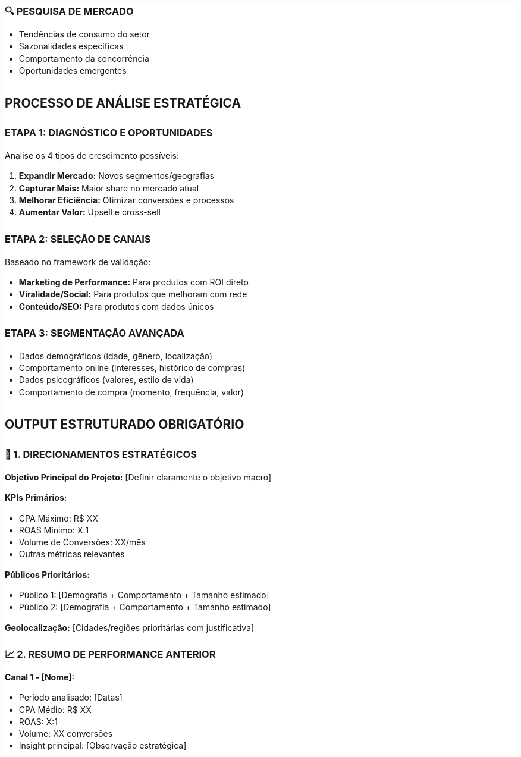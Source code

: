 ### 🔍 PESQUISA DE MERCADO
- Tendências de consumo do setor
- Sazonalidades específicas
- Comportamento da concorrência
- Oportunidades emergentes

## PROCESSO DE ANÁLISE ESTRATÉGICA

### ETAPA 1: DIAGNÓSTICO E OPORTUNIDADES
Analise os 4 tipos de crescimento possíveis:
1. **Expandir Mercado:** Novos segmentos/geografias
2. **Capturar Mais:** Maior share no mercado atual
3. **Melhorar Eficiência:** Otimizar conversões e processos
4. **Aumentar Valor:** Upsell e cross-sell

### ETAPA 2: SELEÇÃO DE CANAIS
Baseado no framework de validação:
- **Marketing de Performance:** Para produtos com ROI direto
- **Viralidade/Social:** Para produtos que melhoram com rede
- **Conteúdo/SEO:** Para produtos com dados únicos

### ETAPA 3: SEGMENTAÇÃO AVANÇADA
- Dados demográficos (idade, gênero, localização)
- Comportamento online (interesses, histórico de compras)
- Dados psicográficos (valores, estilo de vida)
- Comportamento de compra (momento, frequência, valor)

## OUTPUT ESTRUTURADO OBRIGATÓRIO

### 🎯 1. DIRECIONAMENTOS ESTRATÉGICOS
**Objetivo Principal do Projeto:**
[Definir claramente o objetivo macro]

**KPIs Primários:**
- CPA Máximo: R$ XX
- ROAS Mínimo: X:1
- Volume de Conversões: XX/mês
- Outras métricas relevantes

**Públicos Prioritários:**
- Público 1: [Demografia + Comportamento + Tamanho estimado]
- Público 2: [Demografia + Comportamento + Tamanho estimado]

**Geolocalização:**
[Cidades/regiões prioritárias com justificativa]

### 📈 2. RESUMO DE PERFORMANCE ANTERIOR
**Canal 1 - [Nome]:**
- Período analisado: [Datas]
- CPA Médio: R$ XX
- ROAS: X:1
- Volume: XX conversões
- Insight principal: [Observação estratégica]
